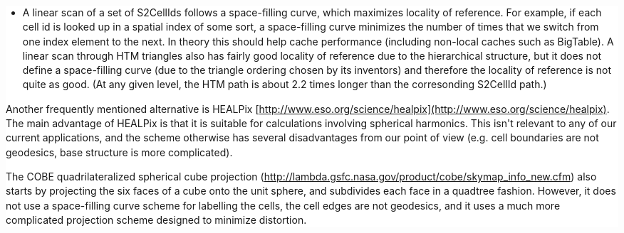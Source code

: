* A linear scan of a set of S2CellIds follows a space-filling curve,
  which maximizes locality of reference.  For example, if each cell id
  is looked up in a spatial index of some sort, a space-filling curve
  minimizes the number of times that we switch from one index element to
  the next.  In theory this should help cache performance (including
  non-local caches such as BigTable).  A linear scan through HTM
  triangles also has fairly good locality of reference due to the
  hierarchical structure, but it does not define a space-filling curve
  (due to the triangle ordering chosen by its inventors) and therefore
  the locality of reference is not quite as good.  (At any given level,
  the HTM path is about 2.2 times longer than the corresonding S2CellId
  path.)

Another frequently mentioned alternative is HEALPix
[http://www.eso.org/science/healpix](http://www.eso.org/science/healpix).
The main advantage of HEALPix is that it is suitable for calculations
involving spherical harmonics.  This isn't relevant to any of our
current applications, and the scheme otherwise has several disadvantages
from our point of view (e.g. cell boundaries are not geodesics, base
structure is more complicated).

The COBE quadrilateralized spherical cube projection
(http://lambda.gsfc.nasa.gov/product/cobe/skymap_info_new.cfm)
also starts by projecting the six faces of a cube onto the unit
sphere, and subdivides each face in a quadtree fashion.  However,
it does not use a space-filling curve scheme for labelling the
cells, the cell edges are not geodesics, and it uses a much more
complicated projection scheme designed to minimize distortion.
